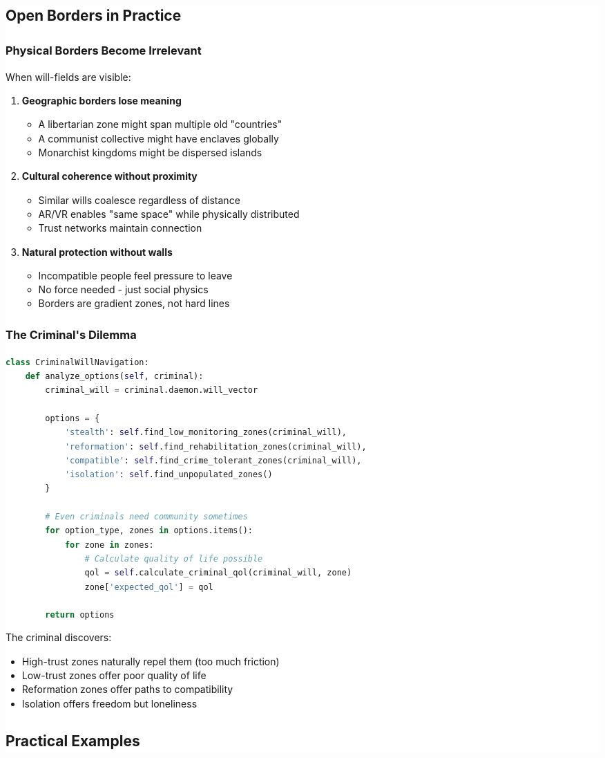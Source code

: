 ## Open Borders in Practice

### Physical Borders Become Irrelevant

When will-fields are visible:

1. **Geographic borders lose meaning**
   - A libertarian zone might span multiple old "countries"
   - A communist collective might have enclaves globally
   - Monarchist kingdoms might be dispersed islands

2. **Cultural coherence without proximity**
   - Similar wills coalesce regardless of distance
   - AR/VR enables "same space" while physically distributed
   - Trust networks maintain connection

3. **Natural protection without walls**
   - Incompatible people feel pressure to leave
   - No force needed - just social physics
   - Borders are gradient zones, not hard lines

### The Criminal's Dilemma

```python
class CriminalWillNavigation:
    def analyze_options(self, criminal):
        criminal_will = criminal.daemon.will_vector
        
        options = {
            'stealth': self.find_low_monitoring_zones(criminal_will),
            'reformation': self.find_rehabilitation_zones(criminal_will),
            'compatible': self.find_crime_tolerant_zones(criminal_will),
            'isolation': self.find_unpopulated_zones()
        }
        
        # Even criminals need community sometimes
        for option_type, zones in options.items():
            for zone in zones:
                # Calculate quality of life possible
                qol = self.calculate_criminal_qol(criminal_will, zone)
                zone['expected_qol'] = qol
                
        return options
```

The criminal discovers:
- High-trust zones naturally repel them (too much friction)
- Low-trust zones offer poor quality of life
- Reformation zones offer paths to compatibility
- Isolation offers freedom but loneliness

## Practical Examples

